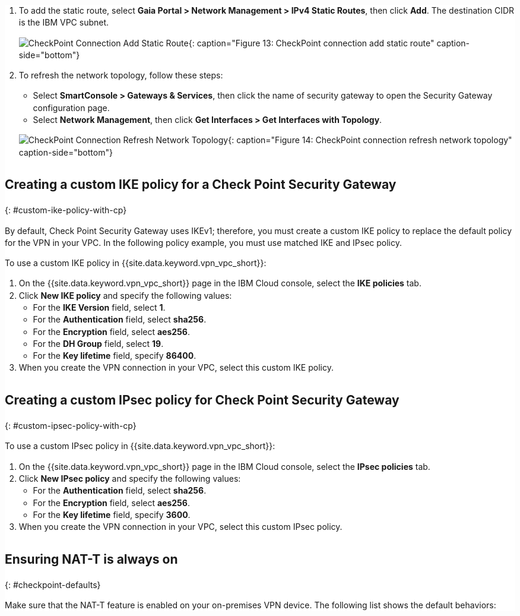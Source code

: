 1. To add the static route, select **Gaia Portal > Network Management > IPv4 Static Routes**, then click **Add**. The destination CIDR is the IBM VPC subnet.

   ![CheckPoint Connection Add Static Route](images/vpn-checkpoint-add-route.png){: caption="Figure 13: CheckPoint connection add static route" caption-side="bottom"}

1. To refresh the network topology, follow these steps:
   * Select **SmartConsole > Gateways & Services**, then click the name of security gateway to open the Security Gateway configuration page.
   * Select **Network Management**, then click **Get Interfaces > Get Interfaces with Topology**.

   ![CheckPoint Connection Refresh Network Topology](images/vpn-checkpoint-refresh-network-topology.png){: caption="Figure 14: CheckPoint connection refresh network topology" caption-side="bottom"}

## Creating a custom IKE policy for a Check Point Security Gateway
{: #custom-ike-policy-with-cp}

By default, Check Point Security Gateway uses IKEv1; therefore, you must create a custom IKE policy to replace the default policy for the VPN in your VPC. In the following policy example, you must use matched IKE and IPsec policy.

To use a custom IKE policy in {{site.data.keyword.vpn_vpc_short}}:

1. On the {{site.data.keyword.vpn_vpc_short}} page in the IBM Cloud console, select the **IKE policies** tab.
1. Click **New IKE policy** and specify the following values:
   * For the **IKE Version** field, select **1**.
   * For the **Authentication** field, select **sha256**.
   * For the **Encryption** field, select **aes256**.
   * For the **DH Group** field, select **19**.
   * For the **Key lifetime** field, specify **86400**.
1. When you create the VPN connection in your VPC, select this custom IKE policy.

## Creating a custom IPsec policy for Check Point Security Gateway
{: #custom-ipsec-policy-with-cp}

To use a custom IPsec policy in {{site.data.keyword.vpn_vpc_short}}:

1. On the {{site.data.keyword.vpn_vpc_short}} page in the IBM Cloud console, select the **IPsec policies** tab.
1. Click **New IPsec policy** and specify the following values:
   * For the **Authentication** field, select **sha256**.
   * For the **Encryption** field, select **aes256**.
   * For the **Key lifetime** field, specify **3600**.
1. When you create the VPN connection in your VPC, select this custom IPsec policy.

## Ensuring NAT-T is always on
{: #checkpoint-defaults}

Make sure that the NAT-T feature is enabled on your on-premises VPN device. The following list shows the default behaviors:
